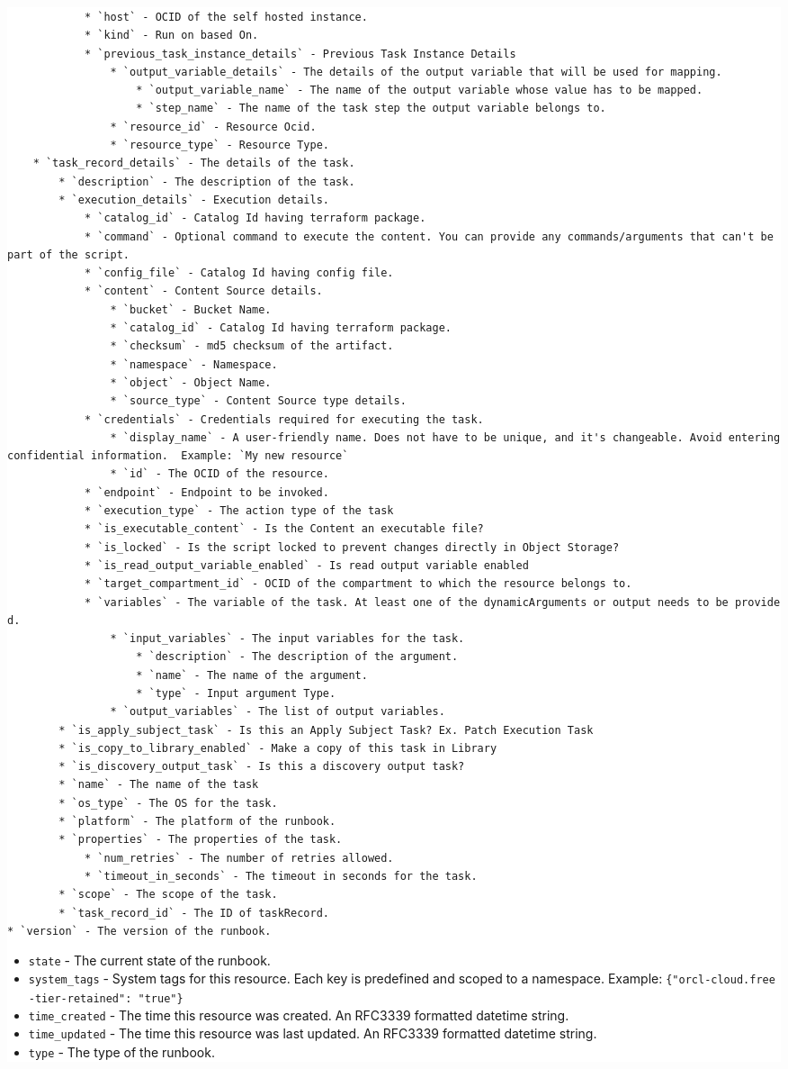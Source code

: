 				* `host` - OCID of the self hosted instance.
				* `kind` - Run on based On. 
				* `previous_task_instance_details` - Previous Task Instance Details 
					* `output_variable_details` - The details of the output variable that will be used for mapping.
						* `output_variable_name` - The name of the output variable whose value has to be mapped.
						* `step_name` - The name of the task step the output variable belongs to.
					* `resource_id` - Resource Ocid.
					* `resource_type` - Resource Type.
		* `task_record_details` - The details of the task.
			* `description` - The description of the task.
			* `execution_details` - Execution details.
				* `catalog_id` - Catalog Id having terraform package.
				* `command` - Optional command to execute the content. You can provide any commands/arguments that can't be part of the script. 
				* `config_file` - Catalog Id having config file.
				* `content` - Content Source details.
					* `bucket` - Bucket Name.
					* `catalog_id` - Catalog Id having terraform package.
					* `checksum` - md5 checksum of the artifact.
					* `namespace` - Namespace.
					* `object` - Object Name.
					* `source_type` - Content Source type details. 
				* `credentials` - Credentials required for executing the task. 
					* `display_name` - A user-friendly name. Does not have to be unique, and it's changeable. Avoid entering confidential information.  Example: `My new resource` 
					* `id` - The OCID of the resource.
				* `endpoint` - Endpoint to be invoked.
				* `execution_type` - The action type of the task
				* `is_executable_content` - Is the Content an executable file?
				* `is_locked` - Is the script locked to prevent changes directly in Object Storage?
				* `is_read_output_variable_enabled` - Is read output variable enabled
				* `target_compartment_id` - OCID of the compartment to which the resource belongs to.
				* `variables` - The variable of the task. At least one of the dynamicArguments or output needs to be provided. 
					* `input_variables` - The input variables for the task.
						* `description` - The description of the argument.
						* `name` - The name of the argument.
						* `type` - Input argument Type. 
					* `output_variables` - The list of output variables.
			* `is_apply_subject_task` - Is this an Apply Subject Task? Ex. Patch Execution Task
			* `is_copy_to_library_enabled` - Make a copy of this task in Library
			* `is_discovery_output_task` - Is this a discovery output task?
			* `name` - The name of the task
			* `os_type` - The OS for the task.
			* `platform` - The platform of the runbook.
			* `properties` - The properties of the task.
				* `num_retries` - The number of retries allowed.
				* `timeout_in_seconds` - The timeout in seconds for the task.
			* `scope` - The scope of the task.
			* `task_record_id` - The ID of taskRecord.
	* `version` - The version of the runbook.
* `state` - The current state of the runbook.
* `system_tags` - System tags for this resource. Each key is predefined and scoped to a namespace. Example: `{"orcl-cloud.free-tier-retained": "true"}` 
* `time_created` - The time this resource was created. An RFC3339 formatted datetime string.
* `time_updated` - The time this resource was last updated. An RFC3339 formatted datetime string.
* `type` - The type of the runbook.

